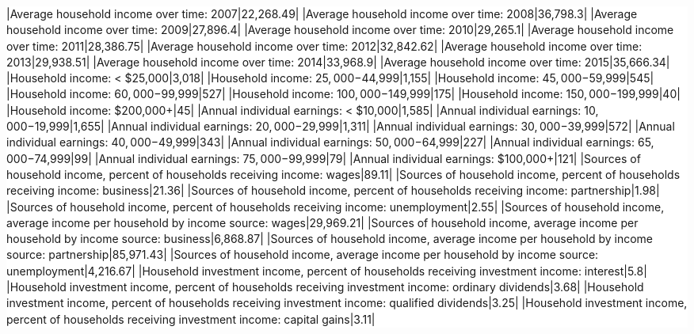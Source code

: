 |Average household income over time: 2007|22,268.49|
|Average household income over time: 2008|36,798.3|
|Average household income over time: 2009|27,896.4|
|Average household income over time: 2010|29,265.1|
|Average household income over time: 2011|28,386.75|
|Average household income over time: 2012|32,842.62|
|Average household income over time: 2013|29,938.51|
|Average household income over time: 2014|33,968.9|
|Average household income over time: 2015|35,666.34|
|Household income: < $25,000|3,018|
|Household income: $25,000-$44,999|1,155|
|Household income: $45,000-$59,999|545|
|Household income: $60,000-$99,999|527|
|Household income: $100,000-$149,999|175|
|Household income: $150,000-$199,999|40|
|Household income: $200,000+|45|
|Annual individual earnings: < $10,000|1,585|
|Annual individual earnings: $10,000-$19,999|1,655|
|Annual individual earnings: $20,000-$29,999|1,311|
|Annual individual earnings: $30,000-$39,999|572|
|Annual individual earnings: $40,000-$49,999|343|
|Annual individual earnings: $50,000-$64,999|227|
|Annual individual earnings: $65,000-$74,999|99|
|Annual individual earnings: $75,000-$99,999|79|
|Annual individual earnings: $100,000+|121|
|Sources of household income, percent of households receiving income: wages|89.11|
|Sources of household income, percent of households receiving income: business|21.36|
|Sources of household income, percent of households receiving income: partnership|1.98|
|Sources of household income, percent of households receiving income: unemployment|2.55|
|Sources of household income, average income per household by income source: wages|29,969.21|
|Sources of household income, average income per household by income source: business|6,868.87|
|Sources of household income, average income per household by income source: partnership|85,971.43|
|Sources of household income, average income per household by income source: unemployment|4,216.67|
|Household investment income, percent of households receiving investment income: interest|5.8|
|Household investment income, percent of households receiving investment income: ordinary dividends|3.68|
|Household investment income, percent of households receiving investment income: qualified dividends|3.25|
|Household investment income, percent of households receiving investment income: capital gains|3.11|